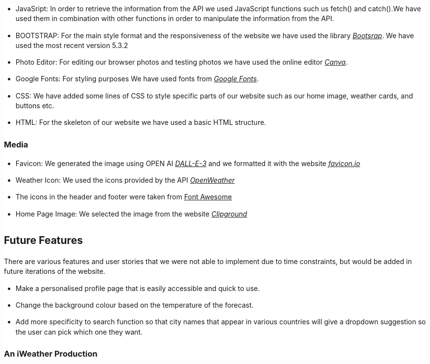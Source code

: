 - JavaSript: In order to retrieve the information from the API we used JavaScript functions such us fetch() and catch().We have used them in combination with other functions in order to manipulate the information from the API.

- BOOTSTRAP: For the main style format and the responsiveness of the website we have used the library [_Bootsrap_](https://getbootstrap.com/). We have used the most recent version 5.3.2

- Photo Editor: For editing our browser photos and testing photos we have used the online editor [_Canva_](https://www.canva.com/en_gb/).

- Google Fonts: For styling purposes We have used fonts from [_Google Fonts_](https://fonts.google.com/).

- CSS: We have added some lines of CSS to style specific parts of our website such as our home image, weather cards, and buttons etc.

- HTML: For the skeleton of our website we have used a basic HTML structure.

### Media

- Favicon: We generated the image using OPEN AI [_DALL-E-3_](https://openai.com/dall-e-3) and we formatted it with the website [_favicon.io_](https://favicon.io/favicon-converter/#google_vignette)

- Weather Icon: We used the icons provided by the API [_OpenWeather_](https://openweathermap.org/)

- The icons in the header and footer were taken from [Font Awesome](https://fontawesome.com/)

- Home Page Image: We selected the image from the website [_Clipground_](https://clipground.com/the-four-seasons-clipart.html%22)

<a id="future-features"></a>

## Future Features

There are various features and user stories that we were not able to implement due to time constraints, but would be added in future iterations of the website.

- Make a personalised profile page that is easily accessible and quick to use.
- Change the background colour based on the temperature of the forecast.

- Add more specificity to search function so that city names that appear in various countries will give a dropdown suggestion so the user can pick which one they want.

### An iWeather Production
